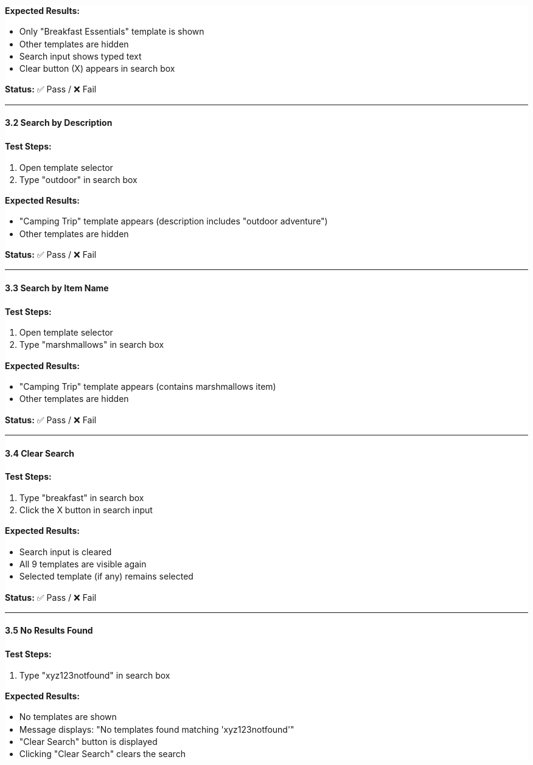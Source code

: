 **Expected Results:**
- Only "Breakfast Essentials" template is shown
- Other templates are hidden
- Search input shows typed text
- Clear button (X) appears in search box

**Status:** ✅ Pass / ❌ Fail

---

#### 3.2 Search by Description
**Test Steps:**
1. Open template selector
2. Type "outdoor" in search box

**Expected Results:**
- "Camping Trip" template appears (description includes "outdoor adventure")
- Other templates are hidden

**Status:** ✅ Pass / ❌ Fail

---

#### 3.3 Search by Item Name
**Test Steps:**
1. Open template selector
2. Type "marshmallows" in search box

**Expected Results:**
- "Camping Trip" template appears (contains marshmallows item)
- Other templates are hidden

**Status:** ✅ Pass / ❌ Fail

---

#### 3.4 Clear Search
**Test Steps:**
1. Type "breakfast" in search box
2. Click the X button in search input

**Expected Results:**
- Search input is cleared
- All 9 templates are visible again
- Selected template (if any) remains selected

**Status:** ✅ Pass / ❌ Fail

---

#### 3.5 No Results Found
**Test Steps:**
1. Type "xyz123notfound" in search box

**Expected Results:**
- No templates are shown
- Message displays: "No templates found matching 'xyz123notfound'"
- "Clear Search" button is displayed
- Clicking "Clear Search" clears the search
